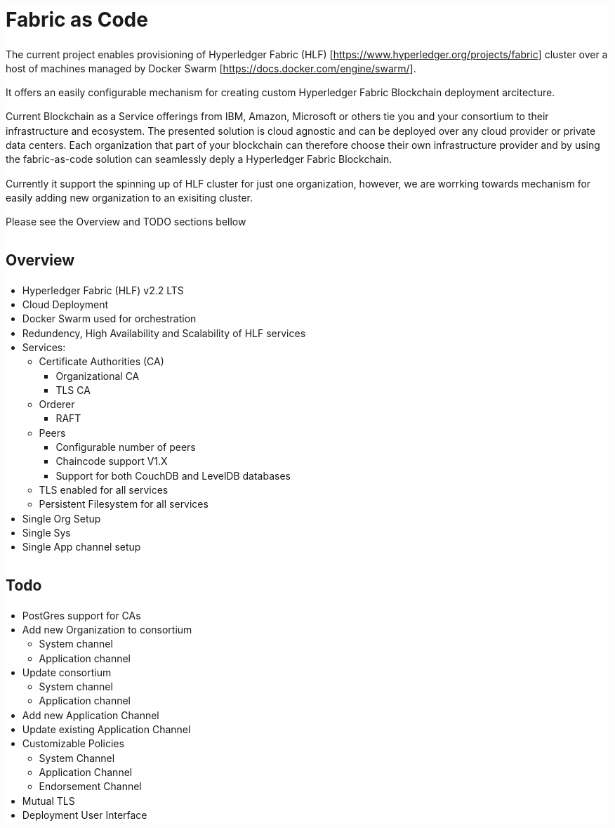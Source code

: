 # Fabric as Code
The current project enables provisioning of Hyperledger Fabric (HLF) [https://www.hyperledger.org/projects/fabric] cluster over a host of machines managed by Docker Swarm [https://docs.docker.com/engine/swarm/]. 

It offers an easily configurable mechanism for creating custom Hyperledger Fabric Blockchain deployment arcitecture.

Current Blockchain as a Service offerings from IBM, Amazon, Microsoft or others tie you and your consortium to their infrastructure and ecosystem. The presented solution is cloud agnostic and can be deployed over any cloud provider or private data centers. Each organization that part of your blockchain can therefore choose their own infrastructure provider and by using the fabric-as-code solution can seamlessly deply a Hyperledger Fabric Blockchain.

Currently it support the spinning up of HLF cluster for just one organization, however, we are worrking towards mechanism for easily adding new organization to an exisiting cluster. 

Please see the Overview and TODO sections bellow

## Overview
- Hyperledger Fabric (HLF) v2.2 LTS
- Cloud Deployment
- Docker Swarm used for orchestration
- Redundency, High Availability and Scalability of HLF services
- Services:
  - Certificate Authorities (CA)
    - Organizational CA
    - TLS CA
  - Orderer
    - RAFT
  - Peers
    - Configurable number of peers
    - Chaincode support V1.X
    - Support for both CouchDB and LevelDB databases
  - TLS enabled for all services
  - Persistent Filesystem for all services
- Single Org Setup
- Single Sys
- Single App channel setup
## Todo
- PostGres support for CAs
- Add new Organization to consortium
  - System channel 
  - Application channel
- Update consortium
  - System channel 
  - Application channel
- Add new Application Channel
- Update existing Application Channel
- Customizable Policies
  - System Channel
  - Application Channel
  - Endorsement Channel
- Mutual TLS
- Deployment User Interface
